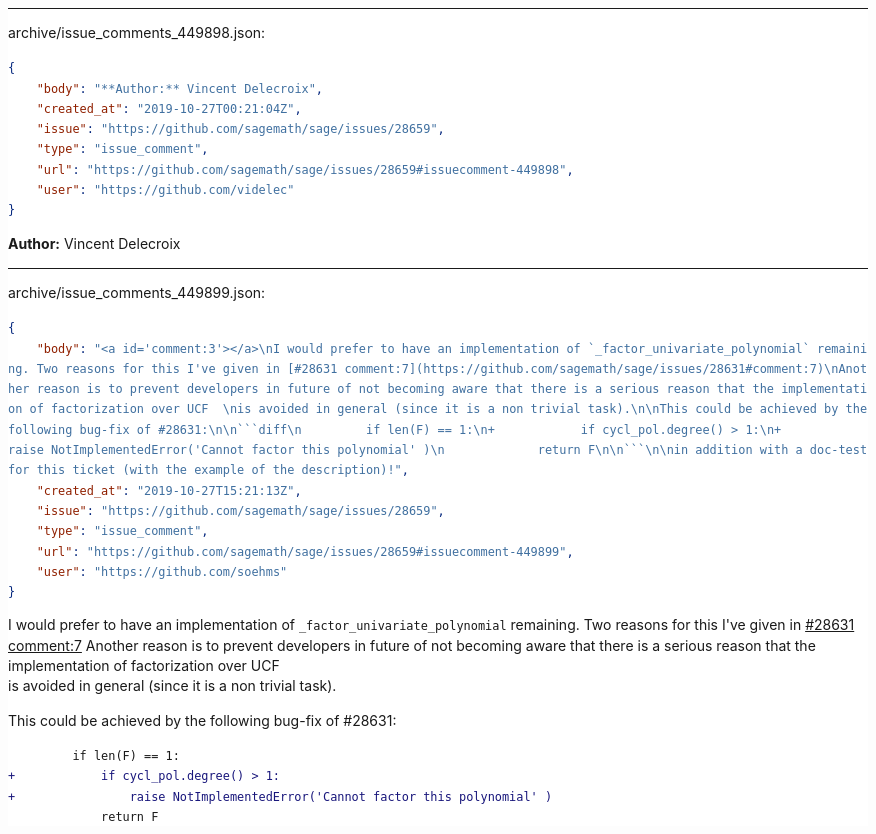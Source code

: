 

---

archive/issue_comments_449898.json:
```json
{
    "body": "**Author:** Vincent Delecroix",
    "created_at": "2019-10-27T00:21:04Z",
    "issue": "https://github.com/sagemath/sage/issues/28659",
    "type": "issue_comment",
    "url": "https://github.com/sagemath/sage/issues/28659#issuecomment-449898",
    "user": "https://github.com/videlec"
}
```

**Author:** Vincent Delecroix



---

archive/issue_comments_449899.json:
```json
{
    "body": "<a id='comment:3'></a>\nI would prefer to have an implementation of `_factor_univariate_polynomial` remaining. Two reasons for this I've given in [#28631 comment:7](https://github.com/sagemath/sage/issues/28631#comment:7)\nAnother reason is to prevent developers in future of not becoming aware that there is a serious reason that the implementation of factorization over UCF  \nis avoided in general (since it is a non trivial task).\n\nThis could be achieved by the following bug-fix of #28631:\n\n```diff\n         if len(F) == 1:\n+            if cycl_pol.degree() > 1:\n+                raise NotImplementedError('Cannot factor this polynomial' )\n             return F\n\n```\n\nin addition with a doc-test for this ticket (with the example of the description)!",
    "created_at": "2019-10-27T15:21:13Z",
    "issue": "https://github.com/sagemath/sage/issues/28659",
    "type": "issue_comment",
    "url": "https://github.com/sagemath/sage/issues/28659#issuecomment-449899",
    "user": "https://github.com/soehms"
}
```

<a id='comment:3'></a>
I would prefer to have an implementation of `_factor_univariate_polynomial` remaining. Two reasons for this I've given in [#28631 comment:7](https://github.com/sagemath/sage/issues/28631#comment:7)
Another reason is to prevent developers in future of not becoming aware that there is a serious reason that the implementation of factorization over UCF  
is avoided in general (since it is a non trivial task).

This could be achieved by the following bug-fix of #28631:

```diff
         if len(F) == 1:
+            if cycl_pol.degree() > 1:
+                raise NotImplementedError('Cannot factor this polynomial' )
             return F

```
